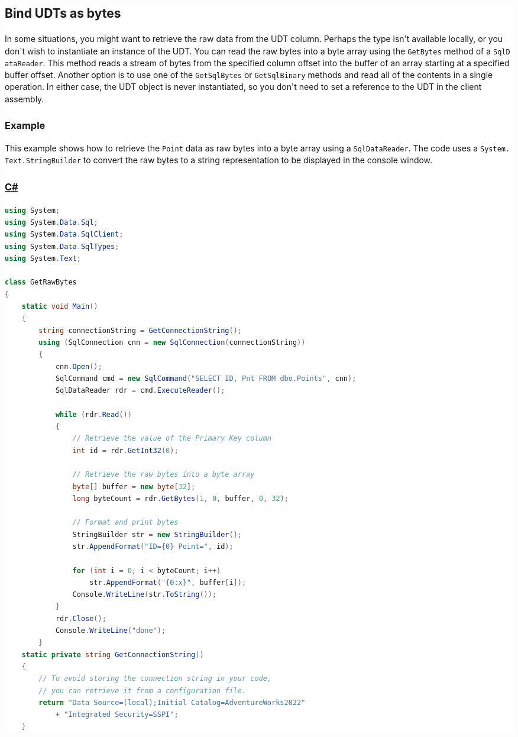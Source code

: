 
## Bind UDTs as bytes

In some situations, you might want to retrieve the raw data from the UDT column. Perhaps the type isn't available locally, or you don't wish to instantiate an instance of the UDT. You can read the raw bytes into a byte array using the `GetBytes` method of a `SqlDataReader`. This method reads a stream of bytes from the specified column offset into the buffer of an array starting at a specified buffer offset. Another option is to use one of the `GetSqlBytes` or `GetSqlBinary` methods and read all of the contents in a single operation. In either case, the UDT object is never instantiated, so you don't need to set a reference to the UDT in the client assembly.

### Example

This example shows how to retrieve the `Point` data as raw bytes into a byte array using a `SqlDataReader`. The code uses a `System.Text.StringBuilder` to convert the raw bytes to a string representation to be displayed in the console window.

### [C#](#tab/csharp)

```csharp
using System;
using System.Data.Sql;
using System.Data.SqlClient;
using System.Data.SqlTypes;
using System.Text;

class GetRawBytes
{
    static void Main()
    {
        string connectionString = GetConnectionString();
        using (SqlConnection cnn = new SqlConnection(connectionString))
        {
            cnn.Open();
            SqlCommand cmd = new SqlCommand("SELECT ID, Pnt FROM dbo.Points", cnn);
            SqlDataReader rdr = cmd.ExecuteReader();

            while (rdr.Read())
            {
                // Retrieve the value of the Primary Key column
                int id = rdr.GetInt32(0);

                // Retrieve the raw bytes into a byte array
                byte[] buffer = new byte[32];
                long byteCount = rdr.GetBytes(1, 0, buffer, 0, 32);

                // Format and print bytes
                StringBuilder str = new StringBuilder();
                str.AppendFormat("ID={0} Point=", id);

                for (int i = 0; i < byteCount; i++)
                    str.AppendFormat("{0:x}", buffer[i]);
                Console.WriteLine(str.ToString());
            }
            rdr.Close();
            Console.WriteLine("done");
        }
    static private string GetConnectionString()
    {
        // To avoid storing the connection string in your code,
        // you can retrieve it from a configuration file.
        return "Data Source=(local);Initial Catalog=AdventureWorks2022"
            + "Integrated Security=SSPI";
    }
```